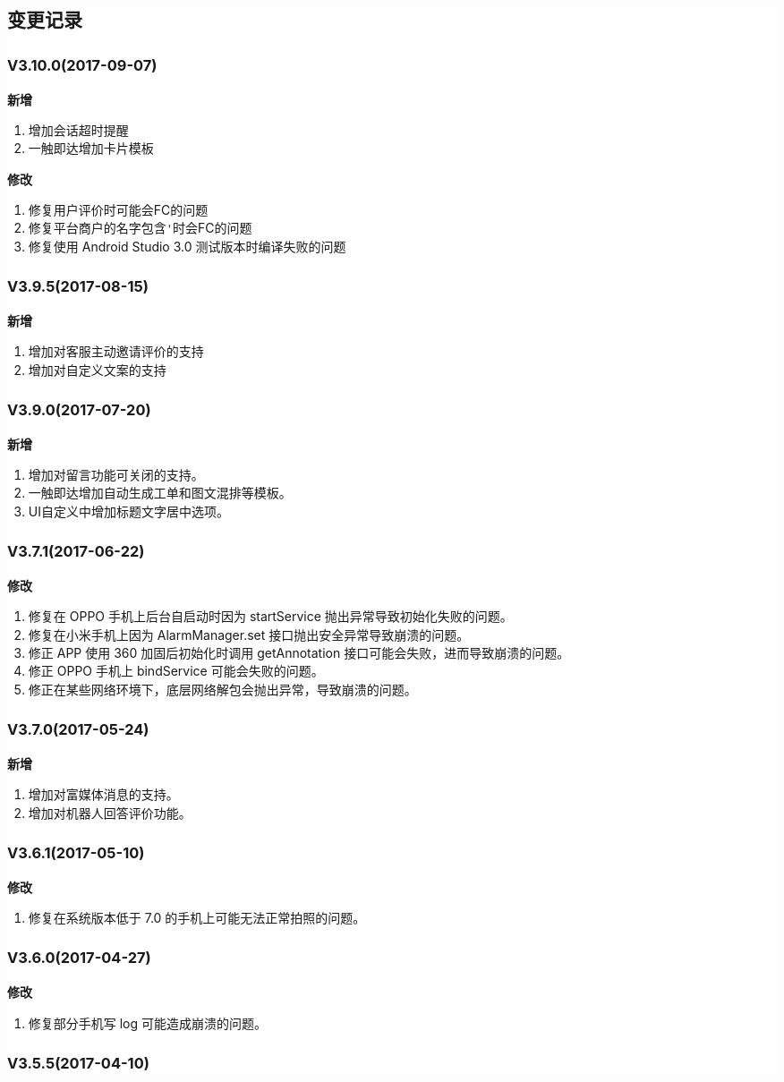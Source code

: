 ## 变更记录

### V3.10.0(2017-09-07)

**新增**
1. 增加会话超时提醒
2. 一触即达增加卡片模板

**修改**
1. 修复用户评价时可能会FC的问题
2. 修复平台商户的名字包含`'`时会FC的问题
3. 修复使用 Android Studio 3.0 测试版本时编译失败的问题

### V3.9.5(2017-08-15)

**新增**
1. 增加对客服主动邀请评价的支持
2. 增加对自定义文案的支持

### V3.9.0(2017-07-20)

**新增**
1. 增加对留言功能可关闭的支持。
2. 一触即达增加自动生成工单和图文混排等模板。
3. UI自定义中增加标题文字居中选项。

### V3.7.1(2017-06-22)

**修改**
1. 修复在 OPPO 手机上后台自启动时因为 startService 抛出异常导致初始化失败的问题。
2. 修复在小米手机上因为 AlarmManager.set 接口抛出安全异常导致崩溃的问题。
3. 修正 APP 使用 360 加固后初始化时调用 getAnnotation 接口可能会失败，进而导致崩溃的问题。
4. 修正 OPPO 手机上 bindService 可能会失败的问题。
5. 修正在某些网络环境下，底层网络解包会抛出异常，导致崩溃的问题。

### V3.7.0(2017-05-24)

**新增**
1. 增加对富媒体消息的支持。
2. 增加对机器人回答评价功能。

### V3.6.1(2017-05-10)

**修改**
1. 修复在系统版本低于 7.0 的手机上可能无法正常拍照的问题。

### V3.6.0(2017-04-27)

**修改**
1. 修复部分手机写 log 可能造成崩溃的问题。

### V3.5.5(2017-04-10)
